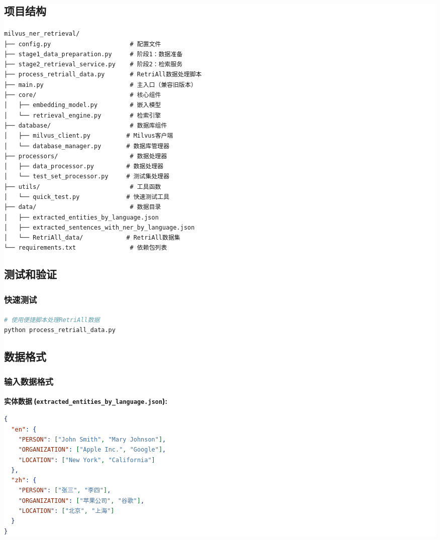 ## 项目结构

```
milvus_ner_retrieval/
├── config.py                      # 配置文件
├── stage1_data_preparation.py     # 阶段1：数据准备
├── stage2_retrieval_service.py    # 阶段2：检索服务
├── process_retriall_data.py       # RetriAll数据处理脚本
├── main.py                        # 主入口（兼容旧版本）
├── core/                          # 核心组件
│   ├── embedding_model.py         # 嵌入模型
│   └── retrieval_engine.py        # 检索引擎
├── database/                      # 数据库组件
│   ├── milvus_client.py          # Milvus客户端
│   └── database_manager.py       # 数据库管理器
├── processors/                    # 数据处理器
│   ├── data_processor.py         # 数据处理器
│   └── test_set_processor.py     # 测试集处理器
├── utils/                         # 工具函数
│   └── quick_test.py             # 快速测试工具
├── data/                          # 数据目录
│   ├── extracted_entities_by_language.json
│   ├── extracted_sentences_with_ner_by_language.json
│   └── RetriAll_data/            # RetriAll数据集
└── requirements.txt               # 依赖包列表
```

## 测试和验证

### 快速测试
```bash
# 使用便捷脚本处理RetriAll数据
python process_retriall_data.py
```

## 数据格式

### 输入数据格式

**实体数据 (`extracted_entities_by_language.json`):**
```json
{
  "en": {
    "PERSON": ["John Smith", "Mary Johnson"],
    "ORGANIZATION": ["Apple Inc.", "Google"],
    "LOCATION": ["New York", "California"]
  },
  "zh": {
    "PERSON": ["张三", "李四"],
    "ORGANIZATION": ["苹果公司", "谷歌"],
    "LOCATION": ["北京", "上海"]
  }
}
```
